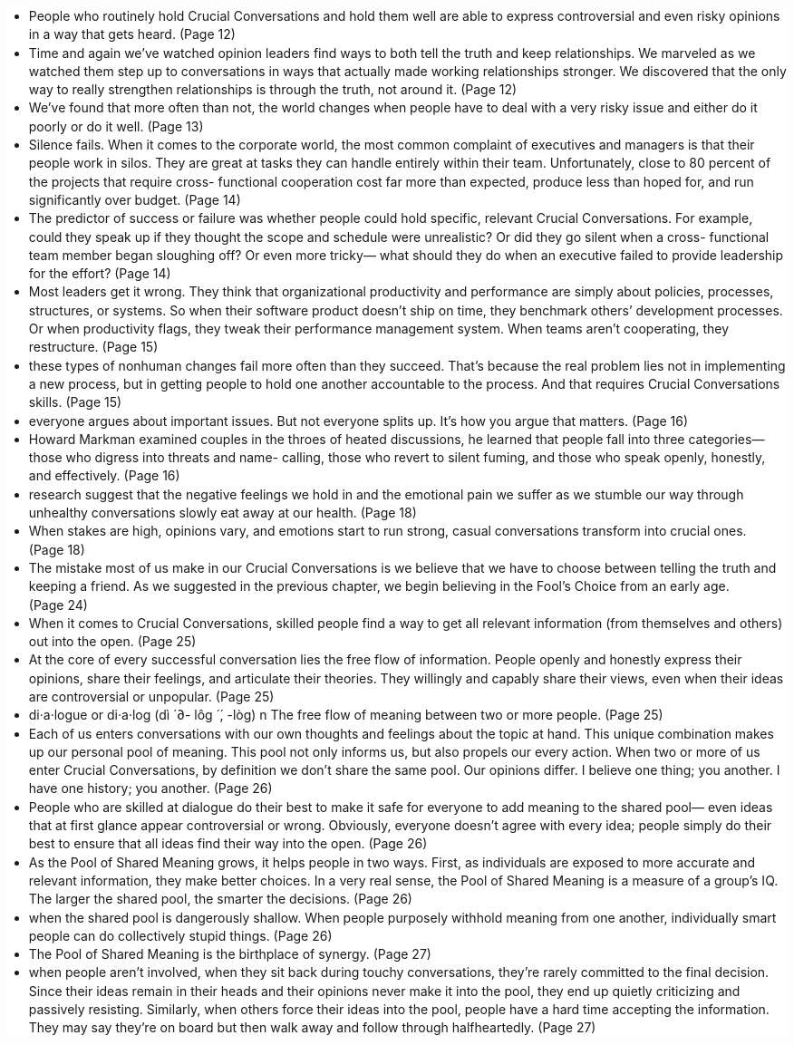 - People who routinely hold Crucial Conversations and hold them well are able to express controversial and even risky opinions in a way that gets heard. (Page 12)
- Time and again we’ve watched opinion leaders find ways to both tell the truth and keep relationships. We marveled as we watched them step up to conversations in ways that actually made working relationships stronger. We discovered that the only way to really strengthen relationships is through the truth, not around it. (Page 12)
- We’ve found that more often than not, the world changes when people have to deal with a very risky issue and either do it poorly or do it well. (Page 13)
- Silence fails. When it comes to the corporate world, the most common complaint of executives and managers is that their people work in silos. They are great at tasks they can handle entirely within their team. Unfortunately, close to 80 percent of the projects that require cross- functional cooperation cost far more than expected, produce less than hoped for, and run significantly over budget. (Page 14)
- The predictor of success or failure was whether people could hold specific, relevant Crucial Conversations. For example, could they speak up if they thought the scope and schedule were unrealistic? Or did they go silent when a cross- functional team member began sloughing off? Or even more tricky— what should they do when an executive failed to provide leadership for the effort? (Page 14)
- Most leaders get it wrong. They think that organizational productivity and performance are simply about policies, processes, structures, or systems. So when their software product doesn’t ship on time, they benchmark others’ development processes. Or when productivity flags, they tweak their performance management system. When teams aren’t cooperating, they restructure. (Page 15)
- these types of nonhuman changes fail more often than they succeed. That’s because the real problem lies not in implementing a new process, but in getting people to hold one another accountable to the process. And that requires Crucial Conversations skills. (Page 15)
- everyone argues about important issues. But not everyone splits up. It’s how you argue that matters. (Page 16)
- Howard Markman examined couples in the throes of heated discussions, he learned that people fall into three categories— those who digress into threats and name- calling, those who revert to silent fuming, and those who speak openly, honestly, and effectively. (Page 16)
- research suggest that the negative feelings we hold in and the emotional pain we suffer as we stumble our way through unhealthy conversations slowly eat away at our health. (Page 18)
- When stakes are high, opinions vary, and emotions start to run strong, casual conversations transform into crucial ones. (Page 18)
- The mistake most of us make in our Crucial Conversations is we believe that we have to choose between telling the truth and keeping a friend. As we suggested in the previous chapter, we begin believing in the Fool’s Choice from an early age. (Page 24)
- When it comes to Crucial Conversations, skilled people find a way to get all relevant information (from themselves and others) out into the open. (Page 25)
- At the core of every successful conversation lies the free flow of information. People openly and honestly express their opinions, share their feelings, and articulate their theories. They willingly and capably share their views, even when their ideas are controversial or unpopular. (Page 25)
- di·a·logue or di·a·log (dì ́ ∂- lôg ́ ́, -lòg) n The free flow of meaning between two or more people. (Page 25)
- Each of us enters conversations with our own thoughts and feelings about the topic at hand. This unique combination makes up our personal pool of meaning. This pool not only informs us, but also propels our every action. When two or more of us enter Crucial Conversations, by definition we don’t share the same pool. Our opinions differ. I believe one thing; you another. I have one history; you another. (Page 26)
- People who are skilled at dialogue do their best to make it safe for everyone to add meaning to the shared pool— even ideas that at first glance appear controversial or wrong. Obviously, everyone doesn’t agree with every idea; people simply do their best to ensure that all ideas find their way into the open. (Page 26)
- As the Pool of Shared Meaning grows, it helps people in two ways. First, as individuals are exposed to more accurate and relevant information, they make better choices. In a very real sense, the Pool of Shared Meaning is a measure of a group’s IQ. The larger the shared pool, the smarter the decisions. (Page 26)
- when the shared pool is dangerously shallow. When people purposely withhold meaning from one another, individually smart people can do collectively stupid things. (Page 26)
- The Pool of Shared Meaning is the birthplace of synergy. (Page 27)
- when people aren’t involved, when they sit back during touchy conversations, they’re rarely committed to the final decision. Since their ideas remain in their heads and their opinions never make it into the pool, they end up quietly criticizing and passively resisting. Similarly, when others force their ideas into the pool, people have a hard time accepting the information. They may say they’re on board but then walk away and follow through halfheartedly. (Page 27)